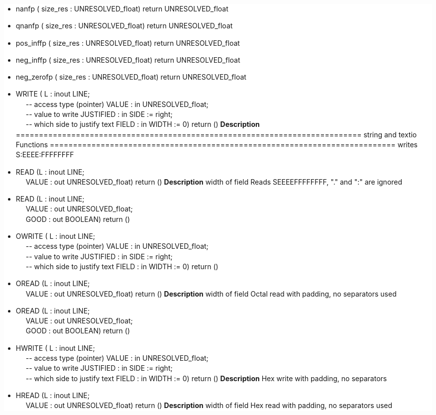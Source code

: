 - nanfp <font id="function_arguments">( size_res : UNRESOLVED_float) </font> <font id="function_return">return UNRESOLVED_float </font>
- qnanfp <font id="function_arguments">( size_res : UNRESOLVED_float) </font> <font id="function_return">return UNRESOLVED_float </font>
- pos_inffp <font id="function_arguments">( size_res : UNRESOLVED_float) </font> <font id="function_return">return UNRESOLVED_float </font>
- neg_inffp <font id="function_arguments">( size_res : UNRESOLVED_float) </font> <font id="function_return">return UNRESOLVED_float </font>
- neg_zerofp <font id="function_arguments">( size_res : UNRESOLVED_float) </font> <font id="function_return">return UNRESOLVED_float </font>
- WRITE <font id="function_arguments">( L         : inout LINE;<br><span style="padding-left:20px">              -- access type (pointer) VALUE     : in    UNRESOLVED_float;<br><span style="padding-left:20px">  -- value to write JUSTIFIED : in    SIDE  := right;<br><span style="padding-left:20px">    -- which side to justify text FIELD     : in    WIDTH := 0) </font> <font id="function_return">return ()</font>
**Description**
===========================================================================
 string and textio Functions
===========================================================================
 writes S:EEEE:FFFFFFFF

- READ <font id="function_arguments">(L    : inout LINE;<br><span style="padding-left:20px"> VALUE : out UNRESOLVED_float) </font> <font id="function_return">return ()</font>
**Description**
 width of field
 Reads SEEEEFFFFFFFF, "." and ":" are ignored

- READ <font id="function_arguments">(L    : inout LINE;<br><span style="padding-left:20px"> VALUE : out UNRESOLVED_float;<br><span style="padding-left:20px"> GOOD : out   BOOLEAN) </font> <font id="function_return">return ()</font>
- OWRITE <font id="function_arguments">( L         : inout LINE;<br><span style="padding-left:20px">              -- access type (pointer) VALUE     : in    UNRESOLVED_float;<br><span style="padding-left:20px">  -- value to write JUSTIFIED : in    SIDE  := right;<br><span style="padding-left:20px">    -- which side to justify text FIELD     : in    WIDTH := 0) </font> <font id="function_return">return ()</font>
- OREAD <font id="function_arguments">(L    : inout LINE;<br><span style="padding-left:20px"> VALUE : out UNRESOLVED_float) </font> <font id="function_return">return ()</font>
**Description**
 width of field
 Octal read with padding, no separators used

- OREAD <font id="function_arguments">(L    : inout LINE;<br><span style="padding-left:20px"> VALUE : out UNRESOLVED_float;<br><span style="padding-left:20px"> GOOD : out   BOOLEAN) </font> <font id="function_return">return ()</font>
- HWRITE <font id="function_arguments">( L         : inout LINE;<br><span style="padding-left:20px">              -- access type (pointer) VALUE     : in    UNRESOLVED_float;<br><span style="padding-left:20px">  -- value to write JUSTIFIED : in    SIDE  := right;<br><span style="padding-left:20px">    -- which side to justify text FIELD     : in    WIDTH := 0) </font> <font id="function_return">return ()</font>
**Description**
 Hex write with padding, no separators

- HREAD <font id="function_arguments">(L : inout LINE;<br><span style="padding-left:20px"> VALUE : out UNRESOLVED_float) </font> <font id="function_return">return ()</font>
**Description**
 width of field
 Hex read with padding, no separators used
